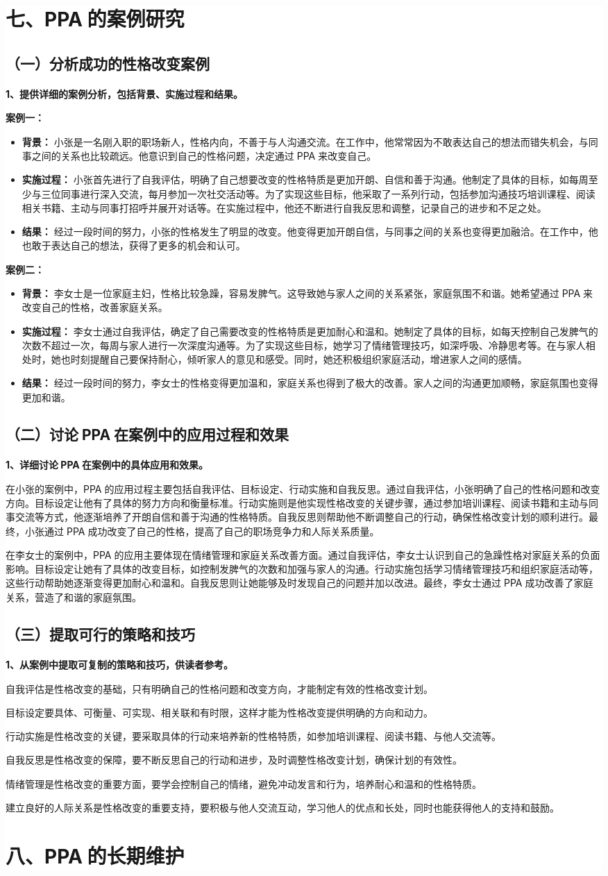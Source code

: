 # 七、PPA 的案例研究

## （一）分析成功的性格改变案例

**1、提供详细的案例分析，包括背景、实施过程和结果。** 

**案例一：** 

- **背景：** 小张是一名刚入职的职场新人，性格内向，不善于与人沟通交流。在工作中，他常常因为不敢表达自己的想法而错失机会，与同事之间的关系也比较疏远。他意识到自己的性格问题，决定通过 PPA 来改变自己。

- **实施过程：** 小张首先进行了自我评估，明确了自己想要改变的性格特质是更加开朗、自信和善于沟通。他制定了具体的目标，如每周至少与三位同事进行深入交流，每月参加一次社交活动等。为了实现这些目标，他采取了一系列行动，包括参加沟通技巧培训课程、阅读相关书籍、主动与同事打招呼并展开对话等。在实施过程中，他还不断进行自我反思和调整，记录自己的进步和不足之处。

- **结果：** 经过一段时间的努力，小张的性格发生了明显的改变。他变得更加开朗自信，与同事之间的关系也变得更加融洽。在工作中，他也敢于表达自己的想法，获得了更多的机会和认可。

**案例二：**

- **背景：** 李女士是一位家庭主妇，性格比较急躁，容易发脾气。这导致她与家人之间的关系紧张，家庭氛围不和谐。她希望通过 PPA 来改变自己的性格，改善家庭关系。

- **实施过程：** 李女士通过自我评估，确定了自己需要改变的性格特质是更加耐心和温和。她制定了具体的目标，如每天控制自己发脾气的次数不超过一次，每周与家人进行一次深度沟通等。为了实现这些目标，她学习了情绪管理技巧，如深呼吸、冷静思考等。在与家人相处时，她也时刻提醒自己要保持耐心，倾听家人的意见和感受。同时，她还积极组织家庭活动，增进家人之间的感情。

- **结果：** 经过一段时间的努力，李女士的性格变得更加温和，家庭关系也得到了极大的改善。家人之间的沟通更加顺畅，家庭氛围也变得更加和谐。

## （二）讨论 PPA 在案例中的应用过程和效果

**1、详细讨论 PPA 在案例中的具体应用和效果。** 

在小张的案例中，PPA 的应用过程主要包括自我评估、目标设定、行动实施和自我反思。通过自我评估，小张明确了自己的性格问题和改变方向。目标设定让他有了具体的努力方向和衡量标准。行动实施则是他实现性格改变的关键步骤，通过参加培训课程、阅读书籍和主动与同事交流等方式，他逐渐培养了开朗自信和善于沟通的性格特质。自我反思则帮助他不断调整自己的行动，确保性格改变计划的顺利进行。最终，小张通过 PPA 成功改变了自己的性格，提高了自己的职场竞争力和人际关系质量。

在李女士的案例中，PPA 的应用主要体现在情绪管理和家庭关系改善方面。通过自我评估，李女士认识到自己的急躁性格对家庭关系的负面影响。目标设定让她有了具体的改变目标，如控制发脾气的次数和加强与家人的沟通。行动实施包括学习情绪管理技巧和组织家庭活动等，这些行动帮助她逐渐变得更加耐心和温和。自我反思则让她能够及时发现自己的问题并加以改进。最终，李女士通过 PPA 成功改善了家庭关系，营造了和谐的家庭氛围。

## （三）提取可行的策略和技巧

**1、从案例中提取可复制的策略和技巧，供读者参考。** 

自我评估是性格改变的基础，只有明确自己的性格问题和改变方向，才能制定有效的性格改变计划。

目标设定要具体、可衡量、可实现、相关联和有时限，这样才能为性格改变提供明确的方向和动力。

行动实施是性格改变的关键，要采取具体的行动来培养新的性格特质，如参加培训课程、阅读书籍、与他人交流等。

自我反思是性格改变的保障，要不断反思自己的行动和进步，及时调整性格改变计划，确保计划的有效性。

情绪管理是性格改变的重要方面，要学会控制自己的情绪，避免冲动发言和行为，培养耐心和温和的性格特质。

建立良好的人际关系是性格改变的重要支持，要积极与他人交流互动，学习他人的优点和长处，同时也能获得他人的支持和鼓励。

# 八、PPA 的长期维护
